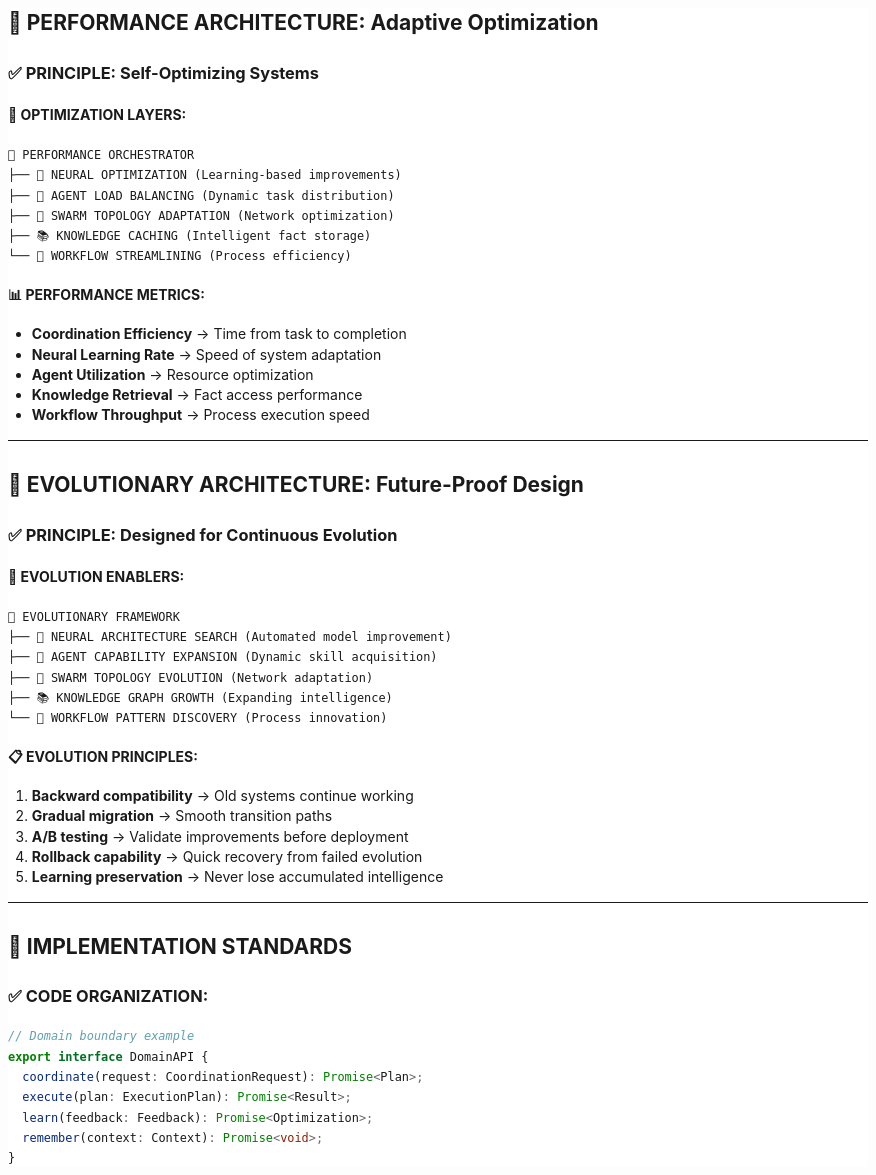 ## 🎯 **PERFORMANCE ARCHITECTURE: Adaptive Optimization**

### ✅ **PRINCIPLE: Self-Optimizing Systems**

#### 🚀 **OPTIMIZATION LAYERS:**
```
🎯 PERFORMANCE ORCHESTRATOR
├── 🧠 NEURAL OPTIMIZATION (Learning-based improvements)
├── 🤖 AGENT LOAD BALANCING (Dynamic task distribution)
├── 🐝 SWARM TOPOLOGY ADAPTATION (Network optimization)
├── 📚 KNOWLEDGE CACHING (Intelligent fact storage)
└── 🔄 WORKFLOW STREAMLINING (Process efficiency)
```

#### 📊 **PERFORMANCE METRICS:**
- **Coordination Efficiency** → Time from task to completion
- **Neural Learning Rate** → Speed of system adaptation  
- **Agent Utilization** → Resource optimization
- **Knowledge Retrieval** → Fact access performance
- **Workflow Throughput** → Process execution speed

---

## 🔮 **EVOLUTIONARY ARCHITECTURE: Future-Proof Design**

### ✅ **PRINCIPLE: Designed for Continuous Evolution**

#### 🧬 **EVOLUTION ENABLERS:**
```
🔮 EVOLUTIONARY FRAMEWORK
├── 🧠 NEURAL ARCHITECTURE SEARCH (Automated model improvement)
├── 🤖 AGENT CAPABILITY EXPANSION (Dynamic skill acquisition)
├── 🐝 SWARM TOPOLOGY EVOLUTION (Network adaptation)
├── 📚 KNOWLEDGE GRAPH GROWTH (Expanding intelligence)
└── 🔄 WORKFLOW PATTERN DISCOVERY (Process innovation)
```

#### 📋 **EVOLUTION PRINCIPLES:**
1. **Backward compatibility** → Old systems continue working
2. **Gradual migration** → Smooth transition paths  
3. **A/B testing** → Validate improvements before deployment
4. **Rollback capability** → Quick recovery from failed evolution
5. **Learning preservation** → Never lose accumulated intelligence

---

## 🎯 **IMPLEMENTATION STANDARDS**

### ✅ **CODE ORGANIZATION:**
```typescript
// Domain boundary example
export interface DomainAPI {
  coordinate(request: CoordinationRequest): Promise<Plan>;
  execute(plan: ExecutionPlan): Promise<Result>; 
  learn(feedback: Feedback): Promise<Optimization>;
  remember(context: Context): Promise<void>;
}
```
